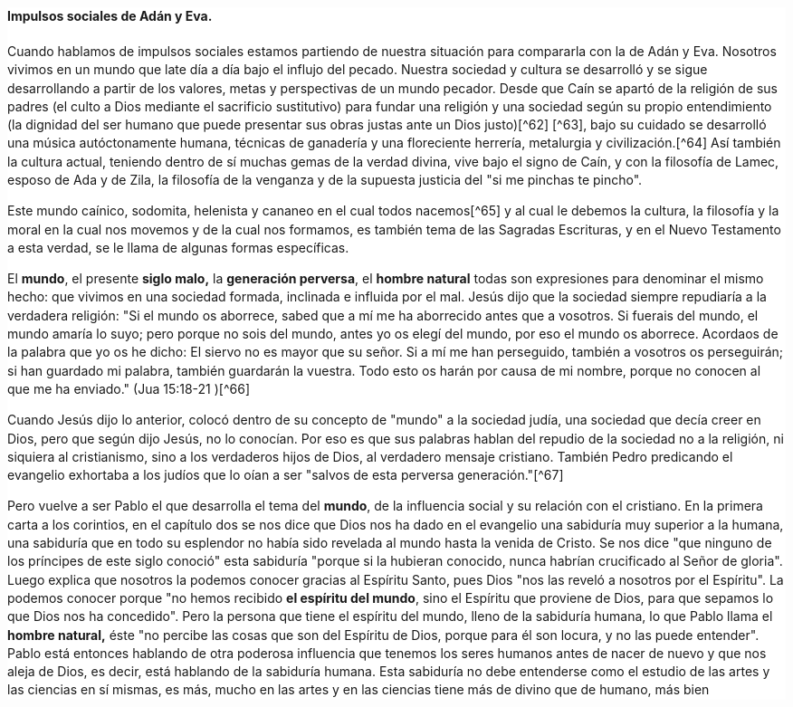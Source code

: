 #### Impulsos sociales de Adán y Eva.

Cuando hablamos de impulsos sociales estamos partiendo de nuestra
situación para compararla con la de Adán y Eva. Nosotros vivimos en un
mundo que late día a día bajo el influjo del pecado. Nuestra sociedad y
cultura se desarrolló y se sigue desarrollando a partir de los valores,
metas y perspectivas de un mundo pecador. Desde que Caín se apartó de la
religión de sus padres (el culto a Dios mediante el sacrificio
sustitutivo) para fundar una religión y una sociedad según su propio
entendimiento (la dignidad del ser humano que puede presentar sus obras
justas ante un Dios justo)[^62] [^63], bajo su cuidado se desarrolló una
música autóctonamente humana, técnicas de ganadería y una floreciente
herrería, metalurgia y civilización.[^64] Así también la cultura actual,
teniendo dentro de sí muchas gemas de la verdad divina, vive bajo el
signo de Caín, y con la filosofía de Lamec, esposo de Ada y de Zila, la
filosofía de la venganza y de la supuesta justicia del "si me pinchas te
pincho".

Este mundo caínico, sodomita, helenista y cananeo en el cual todos
nacemos[^65] y al cual le debemos la cultura, la filosofía y la moral en
la cual nos movemos y de la cual nos formamos, es también tema de las
Sagradas Escrituras, y en el Nuevo Testamento a esta verdad, se le llama
de algunas formas específicas.

El **mundo**, el presente **siglo malo,** la **generación perversa**, el
**hombre natural** todas son expresiones para denominar el mismo hecho:
que vivimos en una sociedad formada, inclinada e influida por el mal.
Jesús dijo que la sociedad siempre repudiaría a la verdadera religión:
"Si el mundo os aborrece, sabed que a mí me ha aborrecido antes que a
vosotros. Si fuerais del mundo, el mundo amaría lo suyo; pero porque no
sois del mundo, antes yo os elegí del mundo, por eso el mundo os
aborrece. Acordaos de la palabra que yo os he dicho: El siervo no es
mayor que su señor. Si a mí me han perseguido, también a vosotros os
perseguirán; si han guardado mi palabra, también guardarán la vuestra.
Todo esto os harán por causa de mi nombre, porque no conocen al que me
ha enviado." (Jua 15:18-21 )[^66]

Cuando Jesús dijo lo anterior, colocó dentro de su concepto de "mundo" a
la sociedad judía, una sociedad que decía creer en Dios, pero que según
dijo Jesús, no lo conocían. Por eso es que sus palabras hablan del
repudio de la sociedad no a la religión, ni siquiera al cristianismo,
sino a los verdaderos hijos de Dios, al verdadero mensaje cristiano.
También Pedro predicando el evangelio exhortaba a los judíos que lo oían
a ser "salvos de esta perversa generación."[^67]

Pero vuelve a ser Pablo el que desarrolla el tema del **mundo**, de la
influencia social y su relación con el cristiano. En la primera carta a
los corintios, en el capítulo dos se nos dice que Dios nos ha dado en el
evangelio una sabiduría muy superior a la humana, una sabiduría que en
todo su esplendor no había sido revelada al mundo hasta la venida de
Cristo. Se nos dice "que ninguno de los príncipes de este siglo conoció"
esta sabiduría "porque si la hubieran conocido, nunca habrían
crucificado al Señor de gloria". Luego explica que nosotros la podemos
conocer gracias al Espíritu Santo, pues Dios "nos las reveló a nosotros
por el Espíritu". La podemos conocer porque "no hemos recibido **el
espíritu del mundo**, sino el Espíritu que proviene de Dios, para que
sepamos lo que Dios nos ha concedido". Pero la persona que tiene el
espíritu del mundo, lleno de la sabiduría humana, lo que Pablo llama el
**hombre natural,** éste "no percibe las cosas que son del Espíritu de
Dios, porque para él son locura, y no las puede entender". Pablo está
entonces hablando de otra poderosa influencia que tenemos los seres
humanos antes de nacer de nuevo y que nos aleja de Dios, es decir, está
hablando de la sabiduría humana. Esta sabiduría no debe entenderse como
el estudio de las artes y las ciencias en sí mismas, es más, mucho en
las artes y en las ciencias tiene más de divino que de humano, más bien